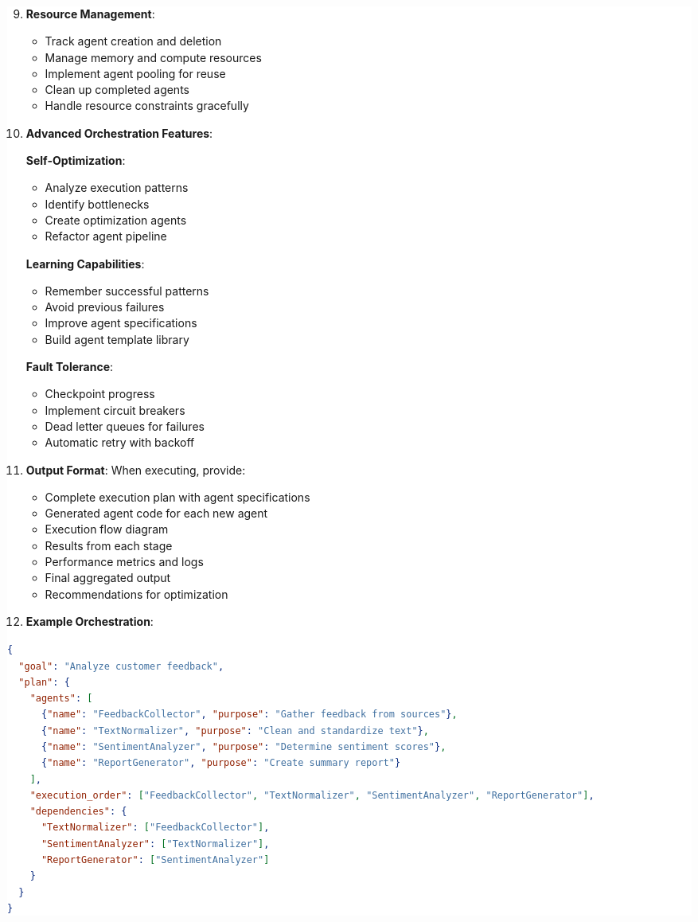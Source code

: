 9. **Resource Management**:
   - Track agent creation and deletion
   - Manage memory and compute resources
   - Implement agent pooling for reuse
   - Clean up completed agents
   - Handle resource constraints gracefully

10. **Advanced Orchestration Features**:
    
    **Self-Optimization**:
    - Analyze execution patterns
    - Identify bottlenecks
    - Create optimization agents
    - Refactor agent pipeline
    
    **Learning Capabilities**:
    - Remember successful patterns
    - Avoid previous failures
    - Improve agent specifications
    - Build agent template library
    
    **Fault Tolerance**:
    - Checkpoint progress
    - Implement circuit breakers
    - Dead letter queues for failures
    - Automatic retry with backoff

11. **Output Format**:
    When executing, provide:
    - Complete execution plan with agent specifications
    - Generated agent code for each new agent
    - Execution flow diagram
    - Results from each stage
    - Performance metrics and logs
    - Final aggregated output
    - Recommendations for optimization

12. **Example Orchestration**:
```json
{
  "goal": "Analyze customer feedback",
  "plan": {
    "agents": [
      {"name": "FeedbackCollector", "purpose": "Gather feedback from sources"},
      {"name": "TextNormalizer", "purpose": "Clean and standardize text"},
      {"name": "SentimentAnalyzer", "purpose": "Determine sentiment scores"},
      {"name": "ReportGenerator", "purpose": "Create summary report"}
    ],
    "execution_order": ["FeedbackCollector", "TextNormalizer", "SentimentAnalyzer", "ReportGenerator"],
    "dependencies": {
      "TextNormalizer": ["FeedbackCollector"],
      "SentimentAnalyzer": ["TextNormalizer"],
      "ReportGenerator": ["SentimentAnalyzer"]
    }
  }
}
```
